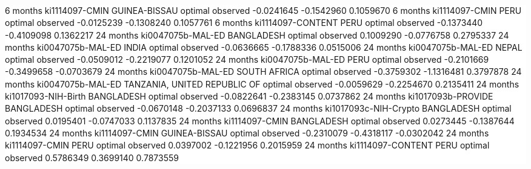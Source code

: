 6 months    ki1114097-CMIN          GUINEA-BISSAU                  optimal              observed          -0.0241645   -0.1542960    0.1059670
6 months    ki1114097-CMIN          PERU                           optimal              observed          -0.0125239   -0.1308240    0.1057761
6 months    ki1114097-CONTENT       PERU                           optimal              observed          -0.1373440   -0.4109098    0.1362217
24 months   ki0047075b-MAL-ED       BANGLADESH                     optimal              observed           0.1009290   -0.0776758    0.2795337
24 months   ki0047075b-MAL-ED       INDIA                          optimal              observed          -0.0636665   -0.1788336    0.0515006
24 months   ki0047075b-MAL-ED       NEPAL                          optimal              observed          -0.0509012   -0.2219077    0.1201052
24 months   ki0047075b-MAL-ED       PERU                           optimal              observed          -0.2101669   -0.3499658   -0.0703679
24 months   ki0047075b-MAL-ED       SOUTH AFRICA                   optimal              observed          -0.3759302   -1.1316481    0.3797878
24 months   ki0047075b-MAL-ED       TANZANIA, UNITED REPUBLIC OF   optimal              observed          -0.0059629   -0.2254670    0.2135411
24 months   ki1017093-NIH-Birth     BANGLADESH                     optimal              observed          -0.0822641   -0.2383145    0.0737862
24 months   ki1017093b-PROVIDE      BANGLADESH                     optimal              observed          -0.0670148   -0.2037133    0.0696837
24 months   ki1017093c-NIH-Crypto   BANGLADESH                     optimal              observed           0.0195401   -0.0747033    0.1137835
24 months   ki1114097-CMIN          BANGLADESH                     optimal              observed           0.0273445   -0.1387644    0.1934534
24 months   ki1114097-CMIN          GUINEA-BISSAU                  optimal              observed          -0.2310079   -0.4318117   -0.0302042
24 months   ki1114097-CMIN          PERU                           optimal              observed           0.0397002   -0.1221956    0.2015959
24 months   ki1114097-CONTENT       PERU                           optimal              observed           0.5786349    0.3699140    0.7873559
